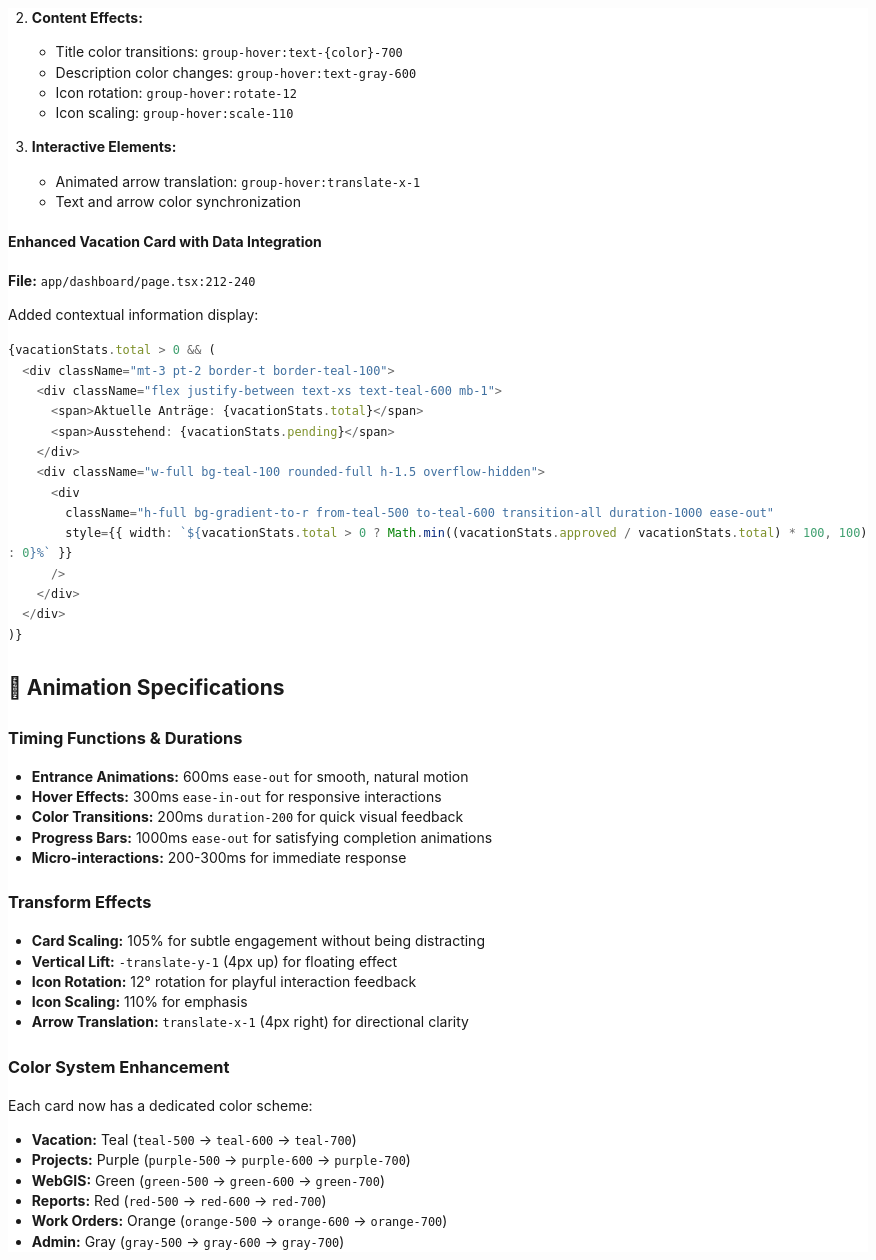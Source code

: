 2. **Content Effects:**
   - Title color transitions: `group-hover:text-{color}-700`
   - Description color changes: `group-hover:text-gray-600`
   - Icon rotation: `group-hover:rotate-12`
   - Icon scaling: `group-hover:scale-110`

3. **Interactive Elements:**
   - Animated arrow translation: `group-hover:translate-x-1`
   - Text and arrow color synchronization

#### Enhanced Vacation Card with Data Integration
**File:** `app/dashboard/page.tsx:212-240`

Added contextual information display:
```typescript
{vacationStats.total > 0 && (
  <div className="mt-3 pt-2 border-t border-teal-100">
    <div className="flex justify-between text-xs text-teal-600 mb-1">
      <span>Aktuelle Anträge: {vacationStats.total}</span>
      <span>Ausstehend: {vacationStats.pending}</span>
    </div>
    <div className="w-full bg-teal-100 rounded-full h-1.5 overflow-hidden">
      <div 
        className="h-full bg-gradient-to-r from-teal-500 to-teal-600 transition-all duration-1000 ease-out"
        style={{ width: `${vacationStats.total > 0 ? Math.min((vacationStats.approved / vacationStats.total) * 100, 100) : 0}%` }}
      />
    </div>
  </div>
)}
```

## 🎨 Animation Specifications

### Timing Functions & Durations
- **Entrance Animations:** 600ms `ease-out` for smooth, natural motion
- **Hover Effects:** 300ms `ease-in-out` for responsive interactions
- **Color Transitions:** 200ms `duration-200` for quick visual feedback
- **Progress Bars:** 1000ms `ease-out` for satisfying completion animations
- **Micro-interactions:** 200-300ms for immediate response

### Transform Effects
- **Card Scaling:** 105% for subtle engagement without being distracting
- **Vertical Lift:** `-translate-y-1` (4px up) for floating effect
- **Icon Rotation:** 12° rotation for playful interaction feedback
- **Icon Scaling:** 110% for emphasis
- **Arrow Translation:** `translate-x-1` (4px right) for directional clarity

### Color System Enhancement
Each card now has a dedicated color scheme:
- **Vacation:** Teal (`teal-500` → `teal-600` → `teal-700`)
- **Projects:** Purple (`purple-500` → `purple-600` → `purple-700`) 
- **WebGIS:** Green (`green-500` → `green-600` → `green-700`)
- **Reports:** Red (`red-500` → `red-600` → `red-700`)
- **Work Orders:** Orange (`orange-500` → `orange-600` → `orange-700`)
- **Admin:** Gray (`gray-500` → `gray-600` → `gray-700`)
